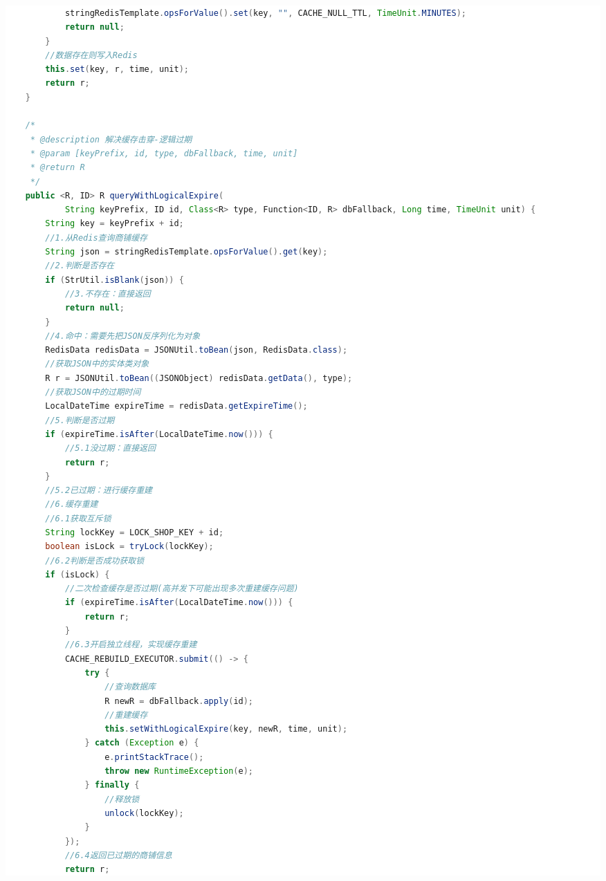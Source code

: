 ```java
            stringRedisTemplate.opsForValue().set(key, "", CACHE_NULL_TTL, TimeUnit.MINUTES);
            return null;
        }
        //数据存在则写入Redis
        this.set(key, r, time, unit);
        return r;
    }

    /*
     * @description 解决缓存击穿-逻辑过期
     * @param [keyPrefix, id, type, dbFallback, time, unit]
     * @return R
     */
    public <R, ID> R queryWithLogicalExpire(
            String keyPrefix, ID id, Class<R> type, Function<ID, R> dbFallback, Long time, TimeUnit unit) {
        String key = keyPrefix + id;
        //1.从Redis查询商铺缓存
        String json = stringRedisTemplate.opsForValue().get(key);
        //2.判断是否存在
        if (StrUtil.isBlank(json)) {
            //3.不存在：直接返回
            return null;
        }
        //4.命中：需要先把JSON反序列化为对象
        RedisData redisData = JSONUtil.toBean(json, RedisData.class);
        //获取JSON中的实体类对象
        R r = JSONUtil.toBean((JSONObject) redisData.getData(), type);
        //获取JSON中的过期时间
        LocalDateTime expireTime = redisData.getExpireTime();
        //5.判断是否过期
        if (expireTime.isAfter(LocalDateTime.now())) {
            //5.1没过期：直接返回
            return r;
        }
        //5.2已过期：进行缓存重建
        //6.缓存重建
        //6.1获取互斥锁
        String lockKey = LOCK_SHOP_KEY + id;
        boolean isLock = tryLock(lockKey);
        //6.2判断是否成功获取锁
        if (isLock) {
            //二次检查缓存是否过期(高并发下可能出现多次重建缓存问题)
            if (expireTime.isAfter(LocalDateTime.now())) {
                return r;
            }
            //6.3开启独立线程，实现缓存重建
            CACHE_REBUILD_EXECUTOR.submit(() -> {
                try {
                    //查询数据库
                    R newR = dbFallback.apply(id);
                    //重建缓存
                    this.setWithLogicalExpire(key, newR, time, unit);
                } catch (Exception e) {
                    e.printStackTrace();
                    throw new RuntimeException(e);
                } finally {
                    //释放锁
                    unlock(lockKey);
                }
            });
            //6.4返回已过期的商铺信息
            return r;
```